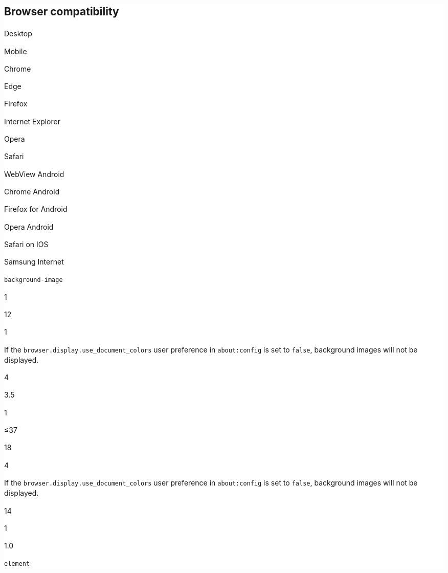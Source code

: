 ## Browser compatibility

Desktop

Mobile

Chrome

Edge

Firefox

Internet Explorer

Opera

Safari

WebView Android

Chrome Android

Firefox for Android

Opera Android

Safari on IOS

Samsung Internet

`background-image`

1

12

1

If the `browser.display.use_document_colors` user preference in `about:config` is set to `false`, background images will not be displayed.

4

3.5

1

≤37

18

4

If the `browser.display.use_document_colors` user preference in `about:config` is set to `false`, background images will not be displayed.

14

1

1.0

`element`

